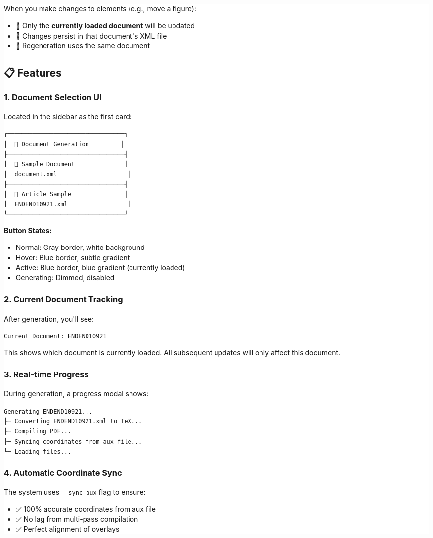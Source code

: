When you make changes to elements (e.g., move a figure):
- 🎯 Only the **currently loaded document** will be updated
- 🎯 Changes persist in that document's XML file
- 🎯 Regeneration uses the same document

## 📋 Features

### 1. Document Selection UI

Located in the sidebar as the first card:

```
┌─────────────────────────────────┐
│  🚀 Document Generation         │
├─────────────────────────────────┤
│  📄 Sample Document              │
│  document.xml                    │
├─────────────────────────────────┤
│  📰 Article Sample               │
│  ENDEND10921.xml                 │
└─────────────────────────────────┘
```

**Button States:**
- Normal: Gray border, white background
- Hover: Blue border, subtle gradient
- Active: Blue border, blue gradient (currently loaded)
- Generating: Dimmed, disabled

### 2. Current Document Tracking

After generation, you'll see:
```
Current Document: ENDEND10921
```

This shows which document is currently loaded. All subsequent updates will only affect this document.

### 3. Real-time Progress

During generation, a progress modal shows:
```
Generating ENDEND10921...
├─ Converting ENDEND10921.xml to TeX...
├─ Compiling PDF...
├─ Syncing coordinates from aux file...
└─ Loading files...
```

### 4. Automatic Coordinate Sync

The system uses `--sync-aux` flag to ensure:
- ✅ 100% accurate coordinates from aux file
- ✅ No lag from multi-pass compilation
- ✅ Perfect alignment of overlays
